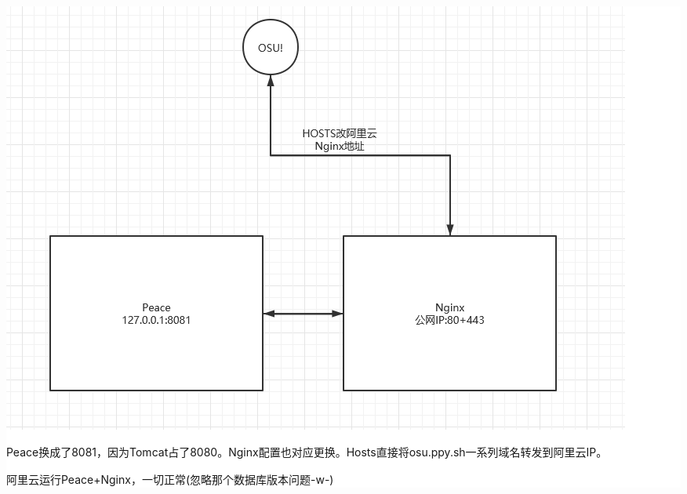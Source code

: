 ![image-20210915214529948](/img/peace/image-20210915214529948.png)

Peace换成了8081，因为Tomcat占了8080。Nginx配置也对应更换。Hosts直接将osu.ppy.sh一系列域名转发到阿里云IP。

阿里云运行Peace+Nginx，一切正常(忽略那个数据库版本问题-w-)
